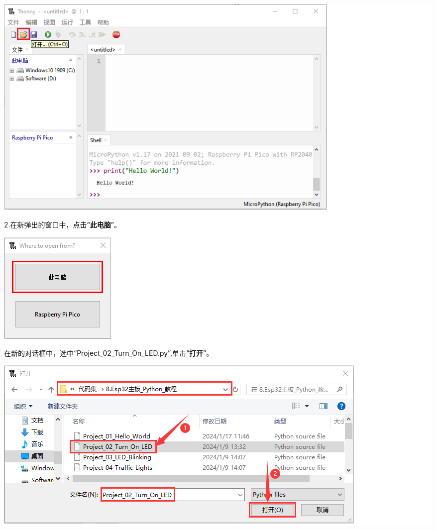 ![图片不存在](./media/565460487c3320082e701bdee073d80a.png)

2.在新弹出的窗口中，点击“**此电脑**”。

![图片不存在](./media/71610ed1493df98c5a364767d2a9abae.png)

在新的对话框中，选中“Project_02_Turn_On_LED.py”,单击“**打开**”。

![图片不存在](./media/2da8e222aabb9695919c8d61c03fa7de.png)

